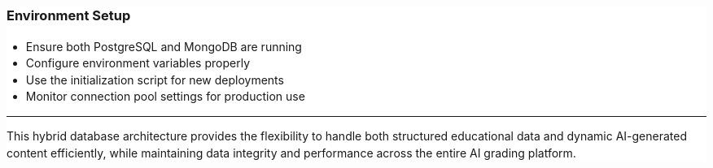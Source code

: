 ### Environment Setup
- Ensure both PostgreSQL and MongoDB are running
- Configure environment variables properly
- Use the initialization script for new deployments
- Monitor connection pool settings for production use

---

This hybrid database architecture provides the flexibility to handle both structured educational data and dynamic AI-generated content efficiently, while maintaining data integrity and performance across the entire AI grading platform.
